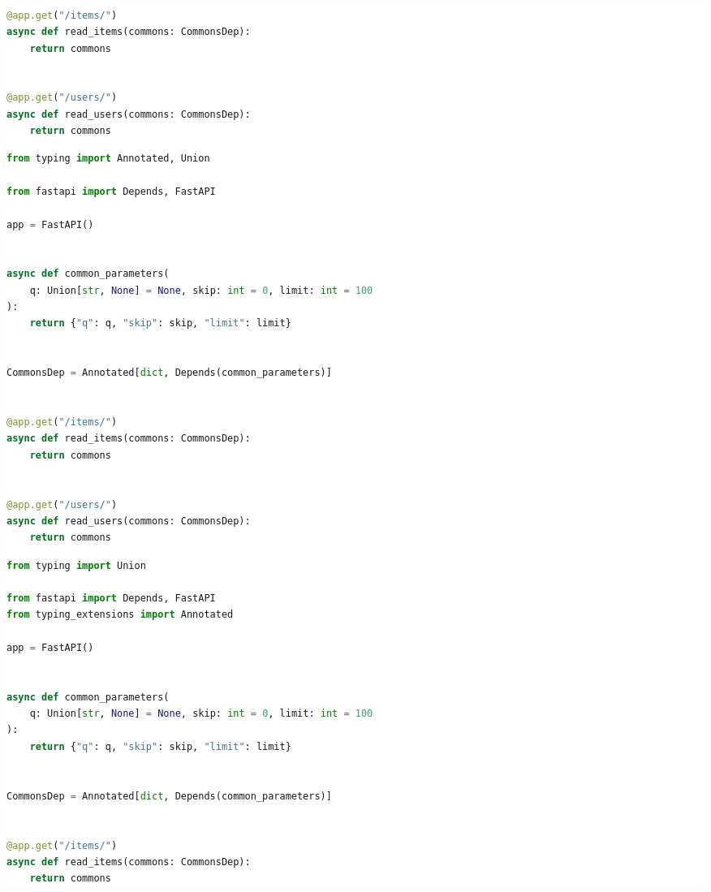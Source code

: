 ```python
@app.get("/items/")
async def read_items(commons: CommonsDep):
    return commons


@app.get("/users/")
async def read_users(commons: CommonsDep):
    return commons

```




```python
from typing import Annotated, Union

from fastapi import Depends, FastAPI

app = FastAPI()


async def common_parameters(
    q: Union[str, None] = None, skip: int = 0, limit: int = 100
):
    return {"q": q, "skip": skip, "limit": limit}


CommonsDep = Annotated[dict, Depends(common_parameters)]


@app.get("/items/")
async def read_items(commons: CommonsDep):
    return commons


@app.get("/users/")
async def read_users(commons: CommonsDep):
    return commons

```




```python
from typing import Union

from fastapi import Depends, FastAPI
from typing_extensions import Annotated

app = FastAPI()


async def common_parameters(
    q: Union[str, None] = None, skip: int = 0, limit: int = 100
):
    return {"q": q, "skip": skip, "limit": limit}


CommonsDep = Annotated[dict, Depends(common_parameters)]


@app.get("/items/")
async def read_items(commons: CommonsDep):
    return commons

```